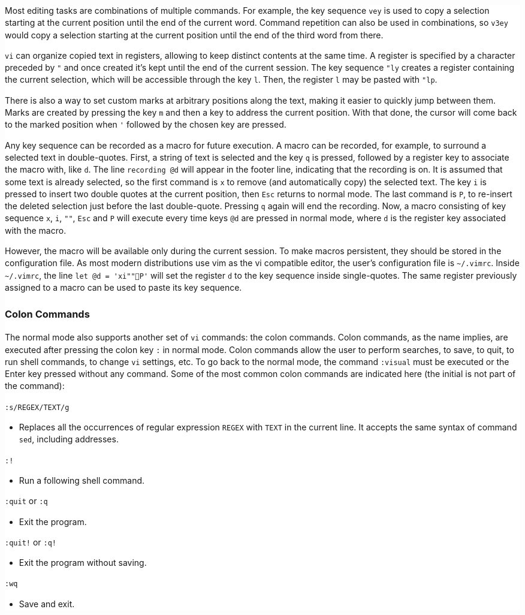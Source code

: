 Most editing tasks are combinations of multiple commands. For example, the key sequence `vey` is used to copy a selection starting at the current position until the end of the current word. Command repetition can also be used in combinations, so `v3ey` would copy a selection starting at the current position until the end of the third word from there.

`vi` can organize copied text in registers, allowing to keep distinct contents at the same time. A register is specified by a character preceded by `"` and once created it’s kept until the end of the current session. The key sequence `"ly` creates a register containing the current selection, which will be accessible through the key `l`. Then, the register `l` may be pasted with `"lp`.

There is also a way to set custom marks at arbitrary positions along the text, making it easier to quickly jump between them. Marks are created by pressing the key `m` and then a key to address the current position. With that done, the cursor will come back to the marked position when `'` followed by the chosen key are pressed.

Any key sequence can be recorded as a macro for future execution. A macro can be recorded, for example, to surround a selected text in double-quotes. First, a string of text is selected and the key `q` is pressed, followed by a register key to associate the macro with, like `d`. The line `recording @d` will appear in the footer line, indicating that the recording is on. It is assumed that some text is already selected, so the first command is `x` to remove (and automatically copy) the selected text. The key `i` is pressed to insert two double quotes at the current position, then `Esc` returns to normal mode. The last command is `P`, to re-insert the deleted selection just before the last double-quote. Pressing `q` again will end the recording. Now, a macro consisting of key sequence `x`, `i`, `""`, `Esc` and `P` will execute every time keys `@d` are pressed in normal mode, where `d` is the register key associated with the macro.

However, the macro will be available only during the current session. To make macros persistent, they should be stored in the configuration file. As most modern distributions use vim as the vi compatible editor, the user’s configuration file is `~/.vimrc`. Inside `~/.vimrc`, the line `let @d = 'xi""P'` will set the register `d` to the key sequence inside single-quotes. The same register previously assigned to a macro can be used to paste its key sequence.

### Colon Commands
The normal mode also supports another set of `vi` commands: the colon commands. Colon commands, as the name implies, are executed after pressing the colon key `:` in normal mode. Colon commands allow the user to perform searches, to save, to quit, to run shell commands, to change `vi` settings, etc. To go back to the normal mode, the command `:visual` must be executed or the Enter key pressed without any command. Some of the most common colon commands are indicated here (the initial is not part of the command):

`:s/REGEX/TEXT/g`
- Replaces all the occurrences of regular expression `REGEX` with `TEXT` in the current line. It accepts the same syntax of command `sed`, including addresses.

`:!`
- Run a following shell command.

`:quit` or `:q`
- Exit the program.

`:quit!` or `:q!`
- Exit the program without saving.

`:wq`
- Save and exit.
